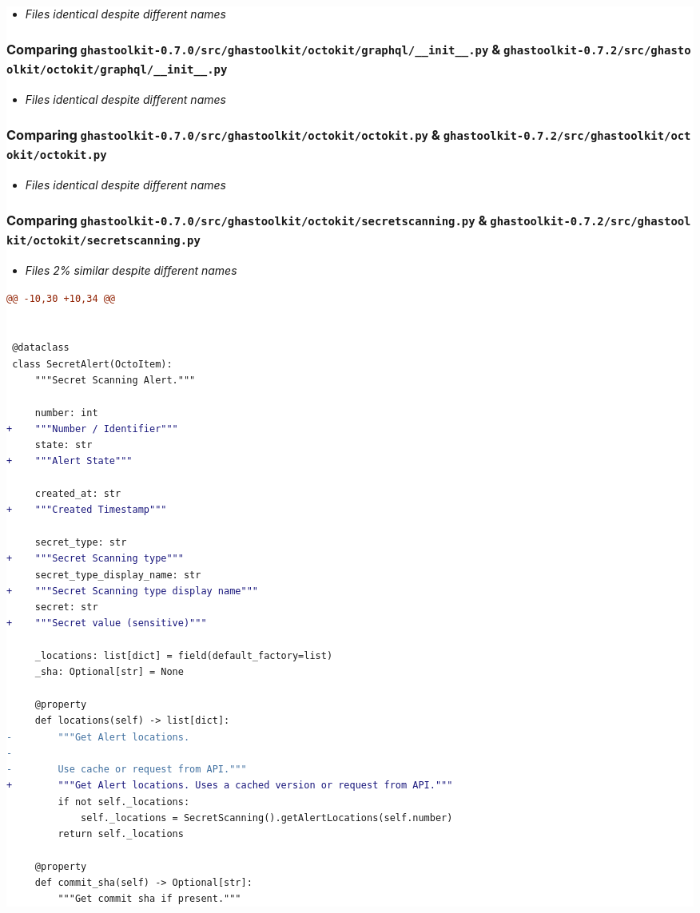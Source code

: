  * *Files identical despite different names*

### Comparing `ghastoolkit-0.7.0/src/ghastoolkit/octokit/graphql/__init__.py` & `ghastoolkit-0.7.2/src/ghastoolkit/octokit/graphql/__init__.py`

 * *Files identical despite different names*

### Comparing `ghastoolkit-0.7.0/src/ghastoolkit/octokit/octokit.py` & `ghastoolkit-0.7.2/src/ghastoolkit/octokit/octokit.py`

 * *Files identical despite different names*

### Comparing `ghastoolkit-0.7.0/src/ghastoolkit/octokit/secretscanning.py` & `ghastoolkit-0.7.2/src/ghastoolkit/octokit/secretscanning.py`

 * *Files 2% similar despite different names*

```diff
@@ -10,30 +10,34 @@
 
 
 @dataclass
 class SecretAlert(OctoItem):
     """Secret Scanning Alert."""
 
     number: int
+    """Number / Identifier"""
     state: str
+    """Alert State"""
 
     created_at: str
+    """Created Timestamp"""
 
     secret_type: str
+    """Secret Scanning type"""
     secret_type_display_name: str
+    """Secret Scanning type display name"""
     secret: str
+    """Secret value (sensitive)"""
 
     _locations: list[dict] = field(default_factory=list)
     _sha: Optional[str] = None
 
     @property
     def locations(self) -> list[dict]:
-        """Get Alert locations.
-
-        Use cache or request from API."""
+        """Get Alert locations. Uses a cached version or request from API."""
         if not self._locations:
             self._locations = SecretScanning().getAlertLocations(self.number)
         return self._locations
 
     @property
     def commit_sha(self) -> Optional[str]:
         """Get commit sha if present."""
```
